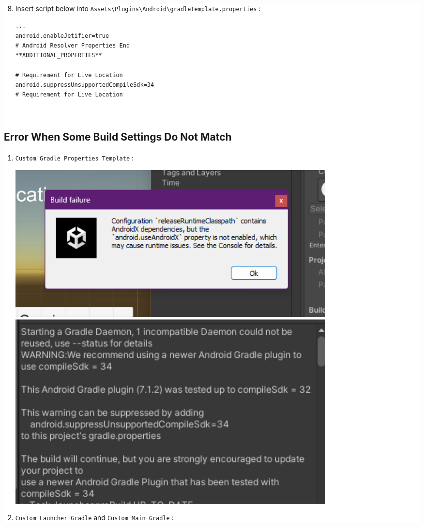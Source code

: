 8.  Insert script below into `Assets\Plugins\Android\gradleTemplate.properties` :

    ```Properties
    ...
    android.enableJetifier=true
    # Android Resolver Properties End
    **ADDITIONAL_PROPERTIES**

    # Requirement for Live Location
    android.suppressUnsupportedCompileSdk=34
    # Requirement for Live Location
    ```

<br>

## **Error When Some Build Settings Do Not Match**

1. `Custom Gradle Properties Template` :

    <img class="use-github-assets" src="./Screenshot/Error_gradleproperties_unchecked_popup.png" height="auto" width="640px" />
    
    <img class="use-github-assets" src="./Screenshot/Error_gradleproperties_unchecked.png" height="auto" width="640px" />

2. `Custom Launcher Gradle` and `Custom Main Gradle` :
